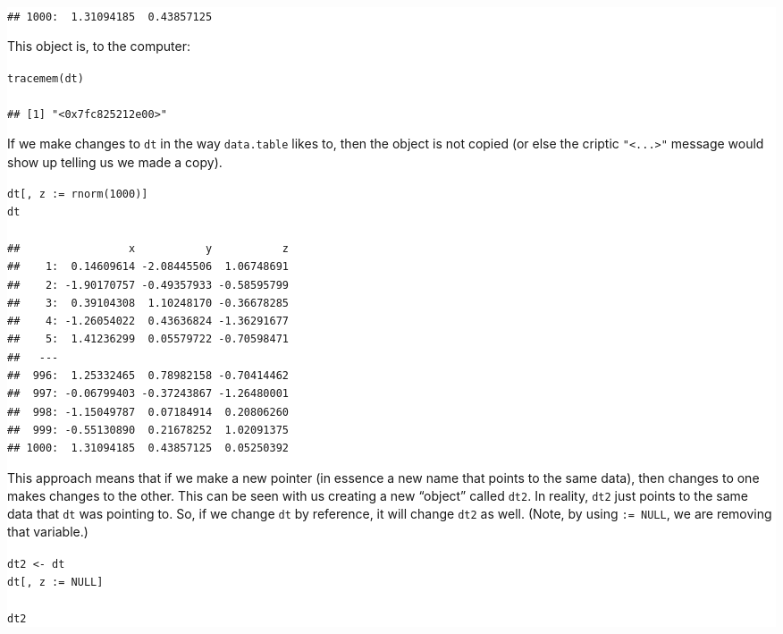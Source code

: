    ## 1000:  1.31094185  0.43857125

This object is, to the computer:

    tracemem(dt)

    ## [1] "<0x7fc825212e00>"

If we make changes to `dt` in the way `data.table` likes to, then the
object is not copied (or else the criptic `"<...>"` message would show
up telling us we made a copy).

    dt[, z := rnorm(1000)]
    dt

    ##                 x           y           z
    ##    1:  0.14609614 -2.08445506  1.06748691
    ##    2: -1.90170757 -0.49357933 -0.58595799
    ##    3:  0.39104308  1.10248170 -0.36678285
    ##    4: -1.26054022  0.43636824 -1.36291677
    ##    5:  1.41236299  0.05579722 -0.70598471
    ##   ---                                    
    ##  996:  1.25332465  0.78982158 -0.70414462
    ##  997: -0.06799403 -0.37243867 -1.26480001
    ##  998: -1.15049787  0.07184914  0.20806260
    ##  999: -0.55130890  0.21678252  1.02091375
    ## 1000:  1.31094185  0.43857125  0.05250392

This approach means that if we make a new pointer (in essence a new name
that points to the same data), then changes to one makes changes to the
other. This can be seen with us creating a new “object” called `dt2`. In
reality, `dt2` just points to the same data that `dt` was pointing to.
So, if we change `dt` by reference, it will change `dt2` as well. (Note,
by using `:= NULL`, we are removing that variable.)

    dt2 <- dt
    dt[, z := NULL]

    dt2
